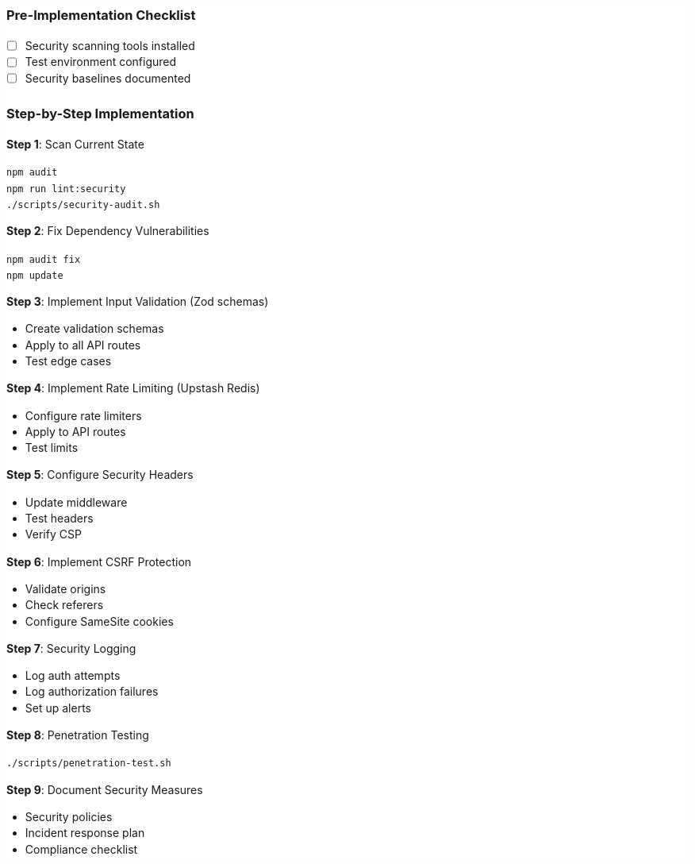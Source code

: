 ### Pre-Implementation Checklist

- [ ] Security scanning tools installed
- [ ] Test environment configured
- [ ] Security baselines documented

### Step-by-Step Implementation

**Step 1**: Scan Current State
```bash
npm audit
npm run lint:security
./scripts/security-audit.sh
```

**Step 2**: Fix Dependency Vulnerabilities
```bash
npm audit fix
npm update
```

**Step 3**: Implement Input Validation (Zod schemas)
- Create validation schemas
- Apply to all API routes
- Test edge cases

**Step 4**: Implement Rate Limiting (Upstash Redis)
- Configure rate limiters
- Apply to API routes
- Test limits

**Step 5**: Configure Security Headers
- Update middleware
- Test headers
- Verify CSP

**Step 6**: Implement CSRF Protection
- Validate origins
- Check referers
- Configure SameSite cookies

**Step 7**: Security Logging
- Log auth attempts
- Log authorization failures
- Set up alerts

**Step 8**: Penetration Testing
```bash
./scripts/penetration-test.sh
```

**Step 9**: Document Security Measures
- Security policies
- Incident response plan
- Compliance checklist
